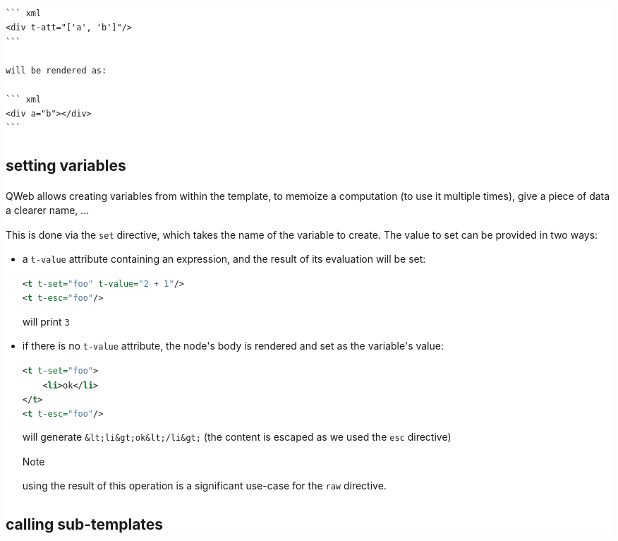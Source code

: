     ``` xml
    <div t-att="['a', 'b']"/>
    ```
    
    will be rendered as:
    
    ``` xml
    <div a="b"></div>
    ```

## setting variables

QWeb allows creating variables from within the template, to memoize a
computation (to use it multiple times), give a piece of data a clearer
name, ...

This is done via the `set` directive, which takes the name of the
variable to create. The value to set can be provided in two ways:

  - a `t-value` attribute containing an expression, and the result of
    its evaluation will be set:
    
    ``` xml
    <t t-set="foo" t-value="2 + 1"/>
    <t t-esc="foo"/>
    ```
    
    will print `3`

  - if there is no `t-value` attribute, the node's body is rendered and
    set as the variable's value:
    
    ``` xml
    <t t-set="foo">
        <li>ok</li>
    </t>
    <t t-esc="foo"/>
    ```
    
    will generate `&lt;li&gt;ok&lt;/li&gt;` (the content is escaped as
    we used the `esc` directive)
    
    <div class="note">
    
    <div class="title">
    
    Note
    
    </div>
    
    using the result of this operation is a significant use-case for the
    `raw` directive.
    
    </div>

## calling sub-templates
